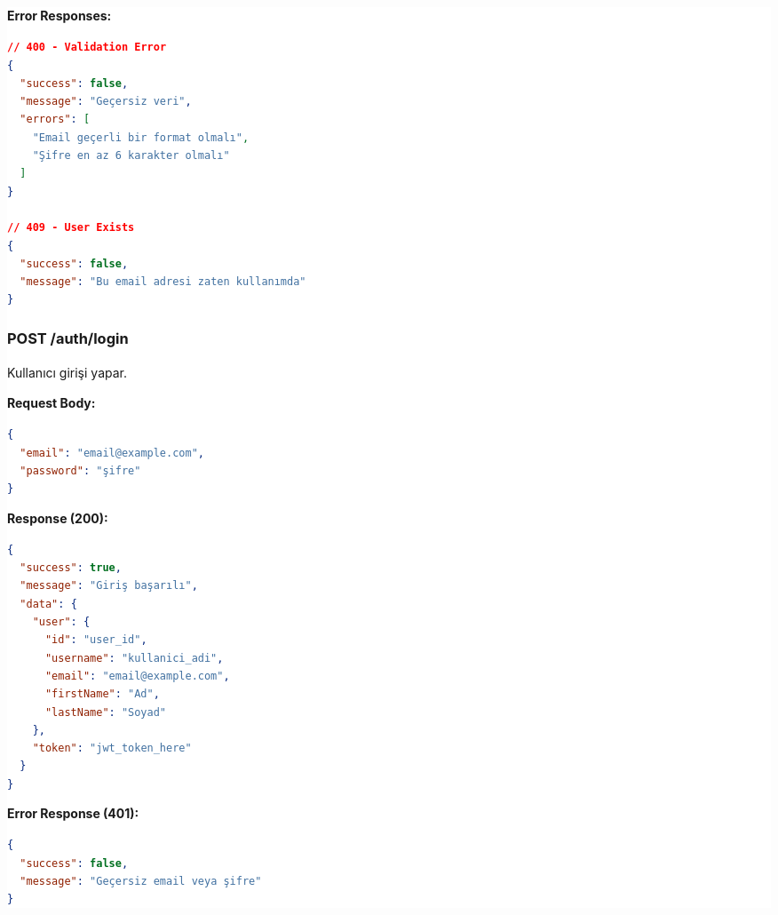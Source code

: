 **Error Responses:**
```json
// 400 - Validation Error
{
  "success": false,
  "message": "Geçersiz veri",
  "errors": [
    "Email geçerli bir format olmalı",
    "Şifre en az 6 karakter olmalı"
  ]
}

// 409 - User Exists
{
  "success": false,
  "message": "Bu email adresi zaten kullanımda"
}
```

### POST /auth/login
Kullanıcı girişi yapar.

**Request Body:**
```json
{
  "email": "email@example.com",
  "password": "şifre"
}
```

**Response (200):**
```json
{
  "success": true,
  "message": "Giriş başarılı",
  "data": {
    "user": {
      "id": "user_id",
      "username": "kullanici_adi",
      "email": "email@example.com",
      "firstName": "Ad",
      "lastName": "Soyad"
    },
    "token": "jwt_token_here"
  }
}
```

**Error Response (401):**
```json
{
  "success": false,
  "message": "Geçersiz email veya şifre"
}
```
